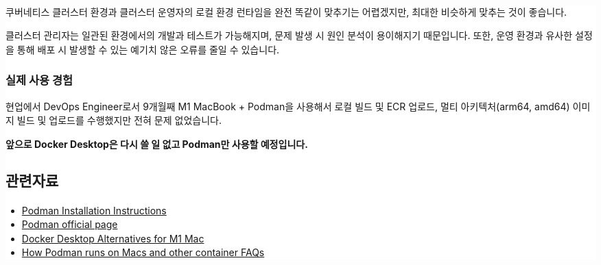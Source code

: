 쿠버네티스 클러스터 환경과 클러스터 운영자의 로컬 환경 런타임을 완전 똑같이 맞추기는 어렵겠지만, 최대한 비슷하게 맞추는 것이 좋습니다.

클러스터 관리자는 일관된 환경에서의 개발과 테스트가 가능해지며, 문제 발생 시 원인 분석이 용이해지기 때문입니다. 또한, 운영 환경과 유사한 설정을 통해 배포 시 발생할 수 있는 예기치 않은 오류를 줄일 수 있습니다.

### 실제 사용 경험

현업에서 DevOps Engineer로서 9개월째 M1 MacBook + Podman을 사용해서 로컬 빌드 및 ECR 업로드, 멀티 아키텍처(arm64, amd64) 이미지 빌드 및 업로드를 수행했지만 전혀 문제 없었습니다.

**앞으로 Docker Desktop은 다시 쓸 일 없고 Podman만 사용할 예정입니다.**

## 관련자료

- [Podman Installation Instructions](https://podman.io/docs/installation)
- [Podman official page](https://podman.io/)
- [Docker Desktop Alternatives for M1 Mac](https://alex-moss.medium.com/docker-desktop-alternatives-for-m1-mac-918a2dcda10)
- [How Podman runs on Macs and other container FAQs](https://www.redhat.com/en/blog/podman-mac-machine-architecture)
